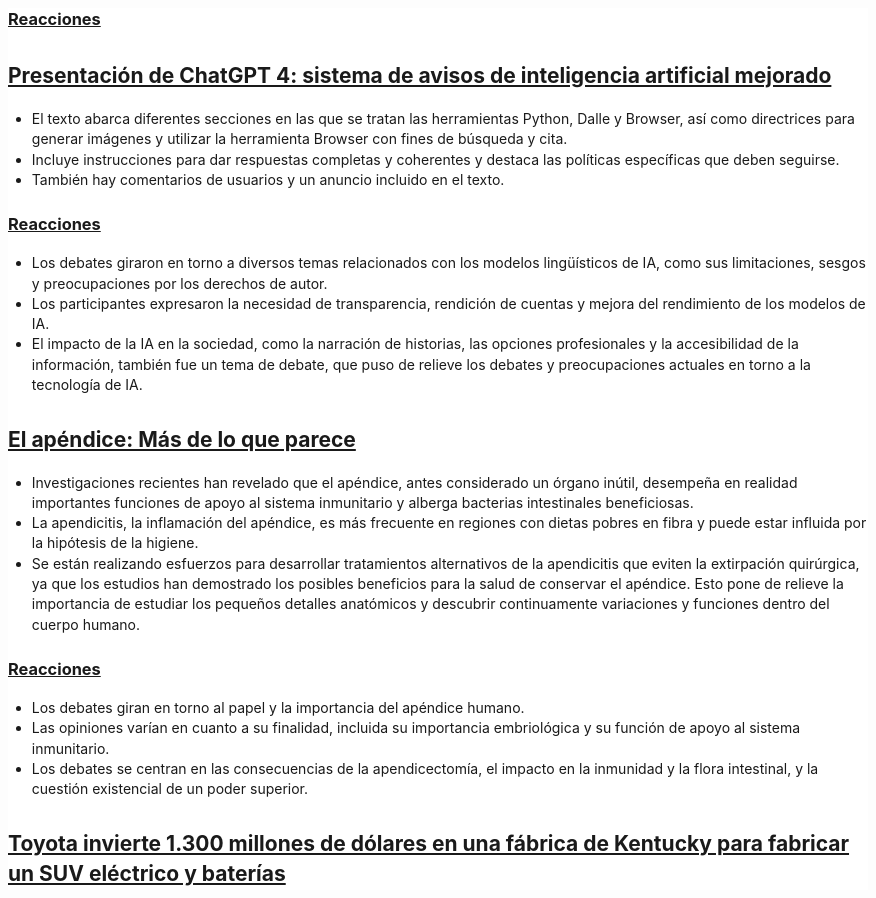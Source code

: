### [Reacciones](https://news.ycombinator.com/item?id=39288231)

## [Presentación de ChatGPT 4: sistema de avisos de inteligencia artificial mejorado](https://pastebin.com/vnxJ7kQk)

- El texto abarca diferentes secciones en las que se tratan las herramientas Python, Dalle y Browser, así como directrices para generar imágenes y utilizar la herramienta Browser con fines de búsqueda y cita.
- Incluye instrucciones para dar respuestas completas y coherentes y destaca las políticas específicas que deben seguirse.
- También hay comentarios de usuarios y un anuncio incluido en el texto.

### [Reacciones](https://news.ycombinator.com/item?id=39289350)

- Los debates giraron en torno a diversos temas relacionados con los modelos lingüísticos de IA, como sus limitaciones, sesgos y preocupaciones por los derechos de autor.
- Los participantes expresaron la necesidad de transparencia, rendición de cuentas y mejora del rendimiento de los modelos de IA.
- El impacto de la IA en la sociedad, como la narración de historias, las opciones profesionales y la accesibilidad de la información, también fue un tema de debate, que puso de relieve los debates y preocupaciones actuales en torno a la tecnología de IA.

## [El apéndice: Más de lo que parece](https://www.npr.org/sections/health-shots/2024/02/02/1228474984/appendix-function-appendicitis-gut-health)

- Investigaciones recientes han revelado que el apéndice, antes considerado un órgano inútil, desempeña en realidad importantes funciones de apoyo al sistema inmunitario y alberga bacterias intestinales beneficiosas.
- La apendicitis, la inflamación del apéndice, es más frecuente en regiones con dietas pobres en fibra y puede estar influida por la hipótesis de la higiene.
- Se están realizando esfuerzos para desarrollar tratamientos alternativos de la apendicitis que eviten la extirpación quirúrgica, ya que los estudios han demostrado los posibles beneficios para la salud de conservar el apéndice. Esto pone de relieve la importancia de estudiar los pequeños detalles anatómicos y descubrir continuamente variaciones y funciones dentro del cuerpo humano.

### [Reacciones](https://news.ycombinator.com/item?id=39294346)

- Los debates giran en torno al papel y la importancia del apéndice humano.
- Las opiniones varían en cuanto a su finalidad, incluida su importancia embriológica y su función de apoyo al sistema inmunitario.
- Los debates se centran en las consecuencias de la apendicectomía, el impacto en la inmunidad y la flora intestinal, y la cuestión existencial de un poder superior.

## [Toyota invierte 1.300 millones de dólares en una fábrica de Kentucky para fabricar un SUV eléctrico y baterías](https://apnews.com/article/toyota-investment-georgetown-kentucky-factory-9d8142fb9d92ead0f895dd6f3d9fe215)
